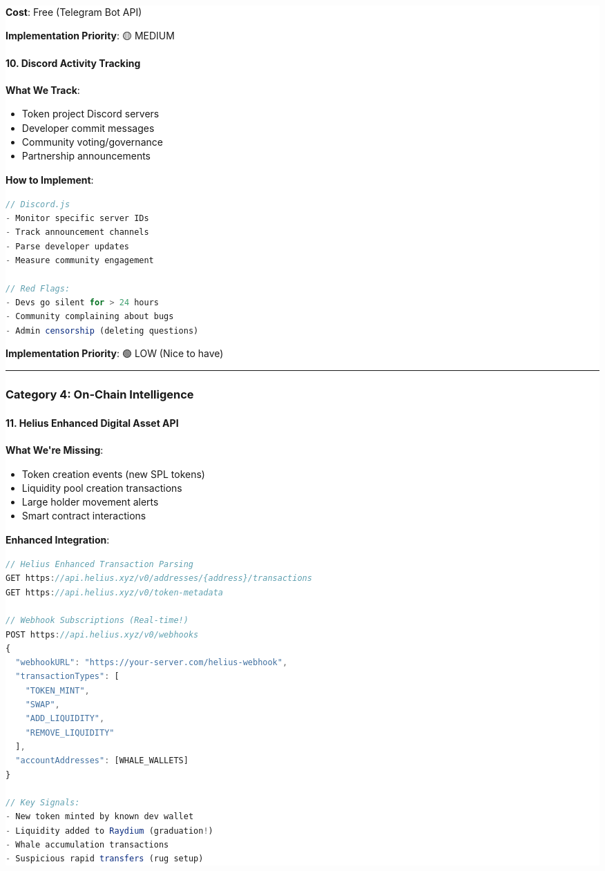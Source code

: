 **Cost**: Free (Telegram Bot API)

**Implementation Priority**: 🟡 MEDIUM

#### 10. Discord Activity Tracking

**What We Track**:
- Token project Discord servers
- Developer commit messages
- Community voting/governance
- Partnership announcements

**How to Implement**:
```javascript
// Discord.js
- Monitor specific server IDs
- Track announcement channels
- Parse developer updates
- Measure community engagement

// Red Flags:
- Devs go silent for > 24 hours
- Community complaining about bugs
- Admin censorship (deleting questions)
```

**Implementation Priority**: 🟢 LOW (Nice to have)

---

### Category 4: On-Chain Intelligence

#### 11. Helius Enhanced Digital Asset API

**What We're Missing**:
- Token creation events (new SPL tokens)
- Liquidity pool creation transactions
- Large holder movement alerts
- Smart contract interactions

**Enhanced Integration**:
```javascript
// Helius Enhanced Transaction Parsing
GET https://api.helius.xyz/v0/addresses/{address}/transactions
GET https://api.helius.xyz/v0/token-metadata

// Webhook Subscriptions (Real-time!)
POST https://api.helius.xyz/v0/webhooks
{
  "webhookURL": "https://your-server.com/helius-webhook",
  "transactionTypes": [
    "TOKEN_MINT",
    "SWAP",
    "ADD_LIQUIDITY",
    "REMOVE_LIQUIDITY"
  ],
  "accountAddresses": [WHALE_WALLETS]
}

// Key Signals:
- New token minted by known dev wallet
- Liquidity added to Raydium (graduation!)
- Whale accumulation transactions
- Suspicious rapid transfers (rug setup)
```
